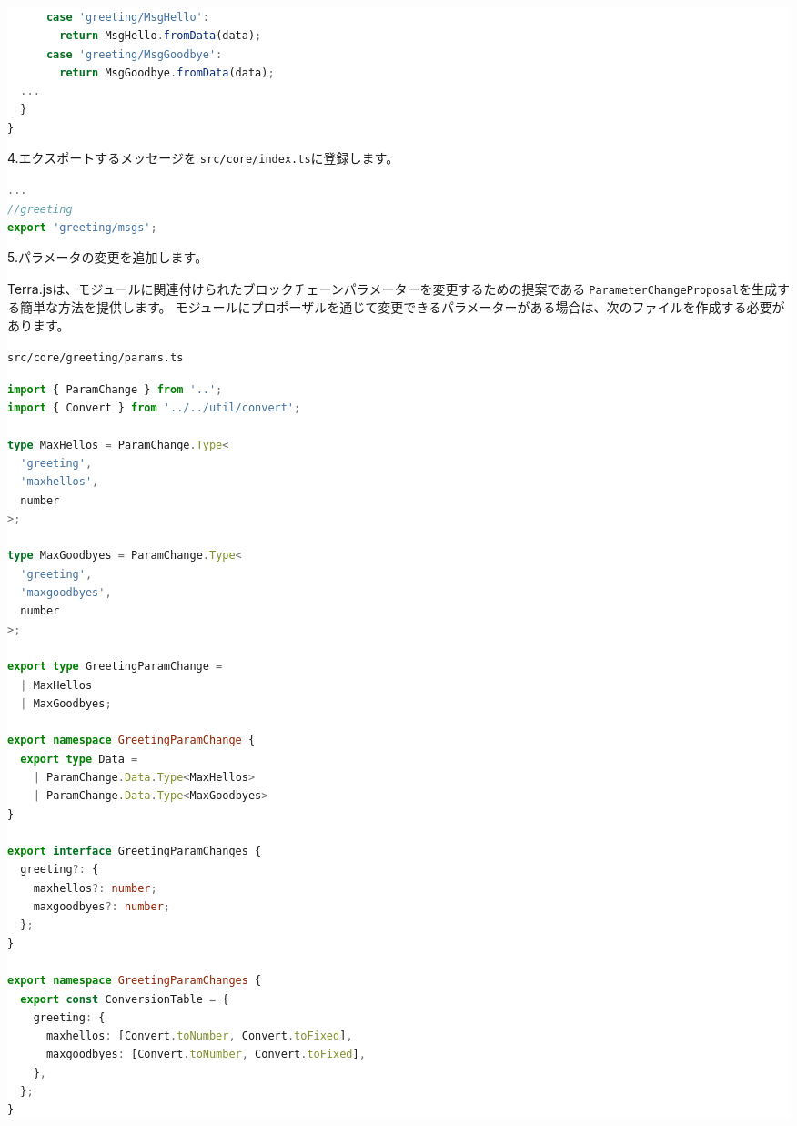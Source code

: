 ```ts
      case 'greeting/MsgHello':
        return MsgHello.fromData(data);
      case 'greeting/MsgGoodbye':
        return MsgGoodbye.fromData(data);
  ...
  }
}
```

4.エクスポートするメッセージを `src/core/index.ts`に登録します。 

```ts
...
//greeting
export 'greeting/msgs';
```

5.パラメータの変更を追加します。

Terra.jsは、モジュールに関連付けられたブロックチェーンパラメーターを変更するための提案である `ParameterChangeProposal`を生成する簡単な方法を提供します。 モジュールにプロポーザルを通じて変更できるパラメーターがある場合は、次のファイルを作成する必要があります。 

`src/core/greeting/params.ts` 

```ts
import { ParamChange } from '..';
import { Convert } from '../../util/convert';

type MaxHellos = ParamChange.Type<
  'greeting',
  'maxhellos',
  number
>;

type MaxGoodbyes = ParamChange.Type<
  'greeting',
  'maxgoodbyes',
  number
>;

export type GreetingParamChange =
  | MaxHellos
  | MaxGoodbyes;

export namespace GreetingParamChange {
  export type Data =
    | ParamChange.Data.Type<MaxHellos>
    | ParamChange.Data.Type<MaxGoodbyes>
}

export interface GreetingParamChanges {
  greeting?: {
    maxhellos?: number;
    maxgoodbyes?: number;
  };
}

export namespace GreetingParamChanges {
  export const ConversionTable = {
    greeting: {
      maxhellos: [Convert.toNumber, Convert.toFixed],
      maxgoodbyes: [Convert.toNumber, Convert.toFixed],
    },
  };
}
```
